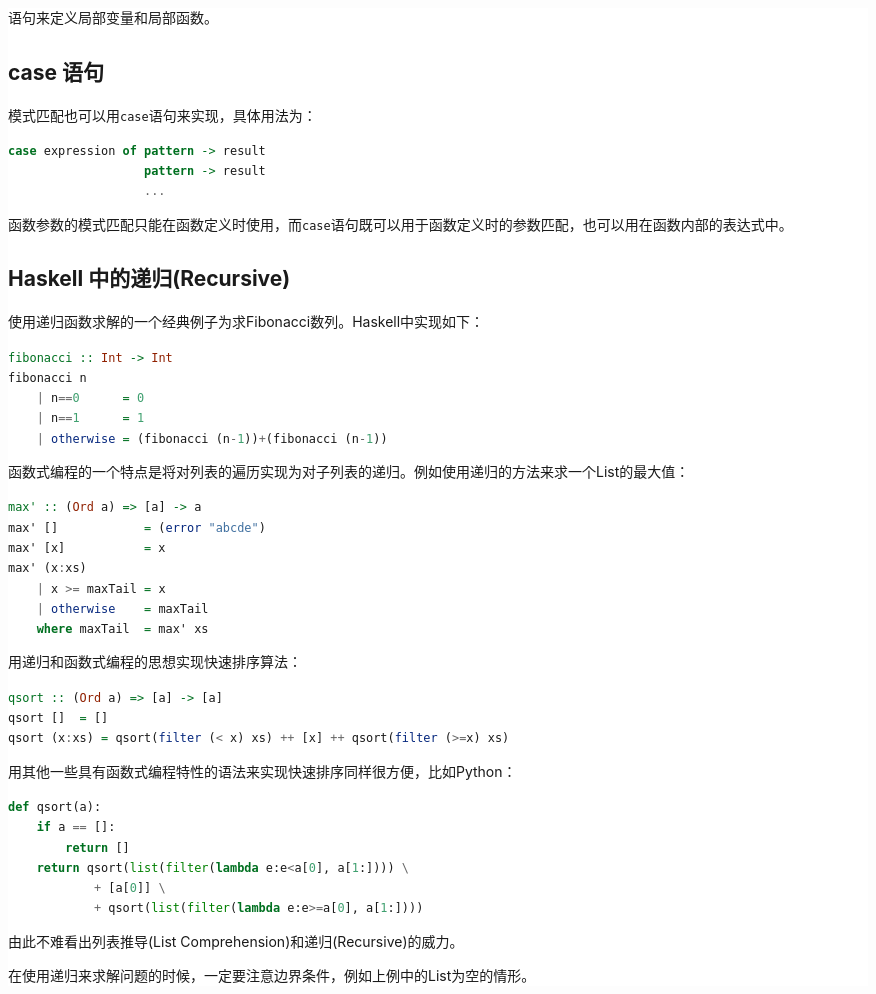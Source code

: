 语句来定义局部变量和局部函数。

case 语句
----------

模式匹配也可以用`case`语句来实现，具体用法为：

~~~haskell
case expression of pattern -> result
                   pattern -> result
                   ...
~~~

函数参数的模式匹配只能在函数定义时使用，而`case`语句既可以用于函数定义时的参数匹配，也可以用在函数内部的表达式中。

Haskell 中的递归(Recursive)
----------------------------

使用递归函数求解的一个经典例子为求Fibonacci数列。Haskell中实现如下：

~~~haskell
fibonacci :: Int -> Int
fibonacci n
    | n==0      = 0
    | n==1      = 1
    | otherwise = (fibonacci (n-1))+(fibonacci (n-1))
~~~

函数式编程的一个特点是将对列表的遍历实现为对子列表的递归。例如使用递归的方法来求一个List的最大值：

~~~haskell
max' :: (Ord a) => [a] -> a
max' []            = (error "abcde")
max' [x]           = x
max' (x:xs)
    | x >= maxTail = x
    | otherwise    = maxTail
    where maxTail  = max' xs
~~~

用递归和函数式编程的思想实现快速排序算法：

~~~haskell
qsort :: (Ord a) => [a] -> [a]
qsort []  = []
qsort (x:xs) = qsort(filter (< x) xs) ++ [x] ++ qsort(filter (>=x) xs)
~~~

用其他一些具有函数式编程特性的语法来实现快速排序同样很方便，比如Python：

~~~python
def qsort(a):
    if a == []:
        return []
    return qsort(list(filter(lambda e:e<a[0], a[1:]))) \
            + [a[0]] \
            + qsort(list(filter(lambda e:e>=a[0], a[1:])))
~~~

由此不难看出列表推导(List Comprehension)和递归(Recursive)的威力。

在使用递归来求解问题的时候，一定要注意边界条件，例如上例中的List为空的情形。

